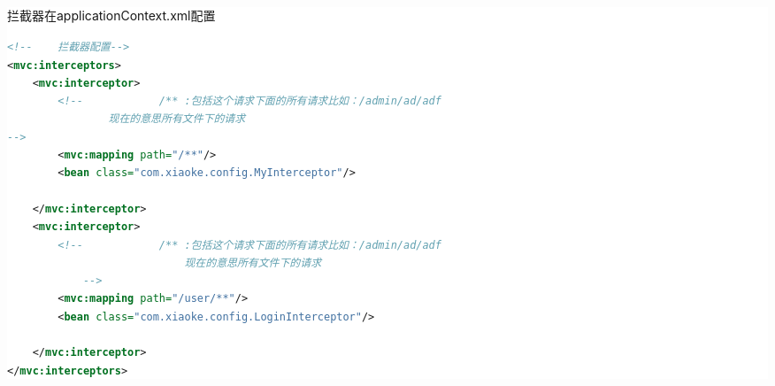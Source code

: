 拦截器在applicationContext.xml配置

```xml
<!--    拦截器配置-->
<mvc:interceptors>
    <mvc:interceptor>
        <!--            /** :包括这个请求下面的所有请求比如：/admin/ad/adf
                现在的意思所有文件下的请求
-->
        <mvc:mapping path="/**"/>
        <bean class="com.xiaoke.config.MyInterceptor"/>

    </mvc:interceptor>
    <mvc:interceptor>
        <!--            /** :包括这个请求下面的所有请求比如：/admin/ad/adf
                            现在的意思所有文件下的请求
            -->
        <mvc:mapping path="/user/**"/>
        <bean class="com.xiaoke.config.LoginInterceptor"/>

    </mvc:interceptor>
</mvc:interceptors>
